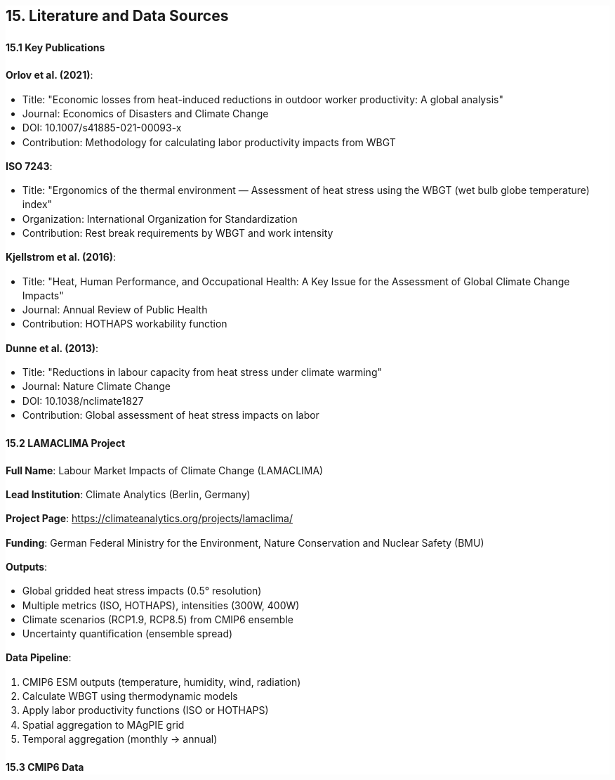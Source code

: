 
## 15. Literature and Data Sources

#### 15.1 Key Publications

**Orlov et al. (2021)**:
- Title: "Economic losses from heat-induced reductions in outdoor worker productivity: A global analysis"
- Journal: Economics of Disasters and Climate Change
- DOI: 10.1007/s41885-021-00093-x
- Contribution: Methodology for calculating labor productivity impacts from WBGT

**ISO 7243**:
- Title: "Ergonomics of the thermal environment — Assessment of heat stress using the WBGT (wet bulb globe temperature) index"
- Organization: International Organization for Standardization
- Contribution: Rest break requirements by WBGT and work intensity

**Kjellstrom et al. (2016)**:
- Title: "Heat, Human Performance, and Occupational Health: A Key Issue for the Assessment of Global Climate Change Impacts"
- Journal: Annual Review of Public Health
- Contribution: HOTHAPS workability function

**Dunne et al. (2013)**:
- Title: "Reductions in labour capacity from heat stress under climate warming"
- Journal: Nature Climate Change
- DOI: 10.1038/nclimate1827
- Contribution: Global assessment of heat stress impacts on labor

#### 15.2 LAMACLIMA Project

**Full Name**: Labour Market Impacts of Climate Change (LAMACLIMA)

**Lead Institution**: Climate Analytics (Berlin, Germany)

**Project Page**: https://climateanalytics.org/projects/lamaclima/

**Funding**: German Federal Ministry for the Environment, Nature Conservation and Nuclear Safety (BMU)

**Outputs**:
- Global gridded heat stress impacts (0.5° resolution)
- Multiple metrics (ISO, HOTHAPS), intensities (300W, 400W)
- Climate scenarios (RCP1.9, RCP8.5) from CMIP6 ensemble
- Uncertainty quantification (ensemble spread)

**Data Pipeline**:
1. CMIP6 ESM outputs (temperature, humidity, wind, radiation)
2. Calculate WBGT using thermodynamic models
3. Apply labor productivity functions (ISO or HOTHAPS)
4. Spatial aggregation to MAgPIE grid
5. Temporal aggregation (monthly → annual)

#### 15.3 CMIP6 Data
